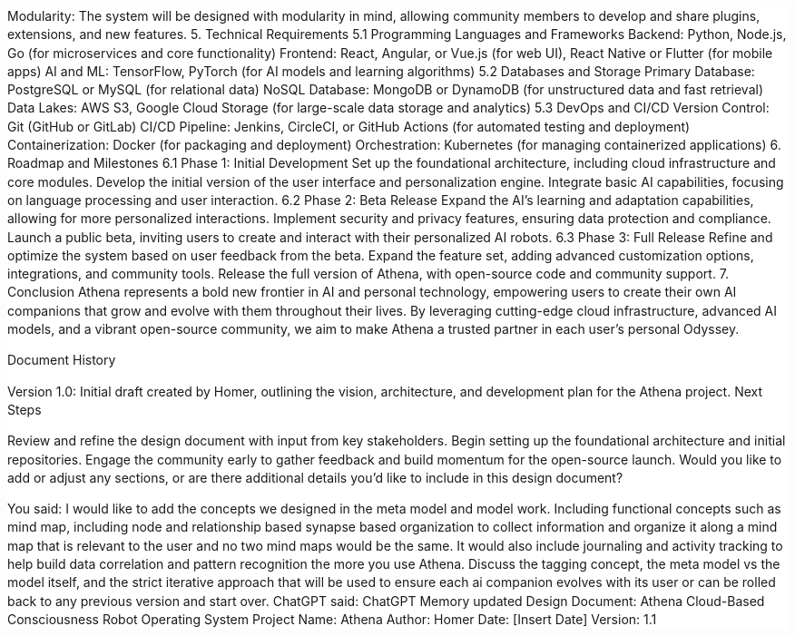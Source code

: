 Modularity: The system will be designed with modularity in mind, allowing community members to develop and share plugins, extensions, and new features.
5. Technical Requirements
5.1 Programming Languages and Frameworks
Backend: Python, Node.js, Go (for microservices and core functionality)
Frontend: React, Angular, or Vue.js (for web UI), React Native or Flutter (for mobile apps)
AI and ML: TensorFlow, PyTorch (for AI models and learning algorithms)
5.2 Databases and Storage
Primary Database: PostgreSQL or MySQL (for relational data)
NoSQL Database: MongoDB or DynamoDB (for unstructured data and fast retrieval)
Data Lakes: AWS S3, Google Cloud Storage (for large-scale data storage and analytics)
5.3 DevOps and CI/CD
Version Control: Git (GitHub or GitLab)
CI/CD Pipeline: Jenkins, CircleCI, or GitHub Actions (for automated testing and deployment)
Containerization: Docker (for packaging and deployment)
Orchestration: Kubernetes (for managing containerized applications)
6. Roadmap and Milestones
6.1 Phase 1: Initial Development
Set up the foundational architecture, including cloud infrastructure and core modules.
Develop the initial version of the user interface and personalization engine.
Integrate basic AI capabilities, focusing on language processing and user interaction.
6.2 Phase 2: Beta Release
Expand the AI’s learning and adaptation capabilities, allowing for more personalized interactions.
Implement security and privacy features, ensuring data protection and compliance.
Launch a public beta, inviting users to create and interact with their personalized AI robots.
6.3 Phase 3: Full Release
Refine and optimize the system based on user feedback from the beta.
Expand the feature set, adding advanced customization options, integrations, and community tools.
Release the full version of Athena, with open-source code and community support.
7. Conclusion
Athena represents a bold new frontier in AI and personal technology, empowering users to create their own AI companions that grow and evolve with them throughout their lives. By leveraging cutting-edge cloud infrastructure, advanced AI models, and a vibrant open-source community, we aim to make Athena a trusted partner in each user’s personal Odyssey.

Document History

Version 1.0: Initial draft created by Homer, outlining the vision, architecture, and development plan for the Athena project.
Next Steps

Review and refine the design document with input from key stakeholders.
Begin setting up the foundational architecture and initial repositories.
Engage the community early to gather feedback and build momentum for the open-source launch.
Would you like to add or adjust any sections, or are there additional details you’d like to include in this design document?





You said:
I would like to add the concepts we designed in the meta model and model work. Including functional concepts such as mind map, including node and relationship based synapse based organization to collect information and organize it along a mind map that is relevant to the user and no two mind maps would be the same. It would also include journaling and activity tracking to help build data correlation and pattern recognition the more you use Athena. Discuss the tagging concept, the meta model vs the model itself, and the strict iterative approach that will be used to ensure each ai companion evolves with its user or can be rolled back to any previous version and start over. 
ChatGPT said:
ChatGPT
Memory updated
Design Document: Athena Cloud-Based Consciousness Robot Operating System
Project Name: Athena
Author: Homer
Date: [Insert Date]
Version: 1.1
